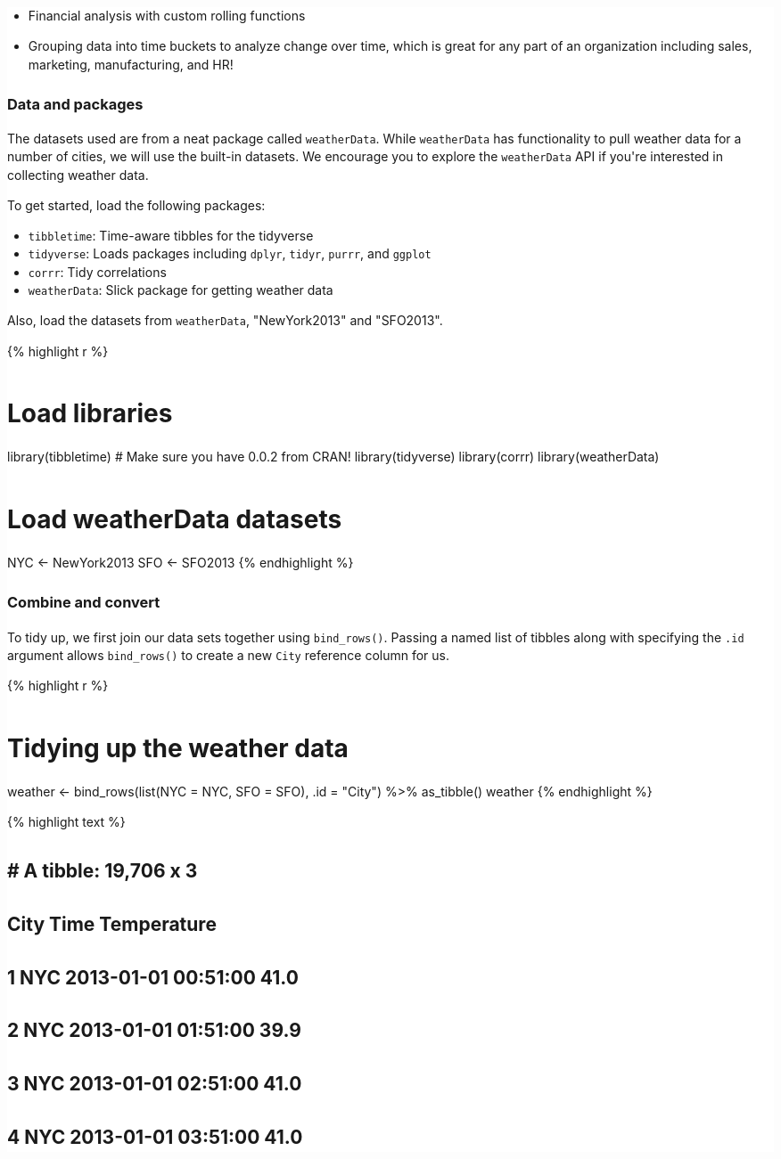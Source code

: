 * Financial analysis with custom rolling functions

* Grouping data into time buckets to analyze change over time, which is great for any part of an organization including sales, marketing, manufacturing, and HR!

### Data and packages

The datasets used are from a neat package called `weatherData`. While `weatherData` has functionality to pull weather data for a number of cities, we will use the built-in datasets. We encourage you to explore the `weatherData` API if you're interested in collecting weather data. 

To get started, load the following packages:

* `tibbletime`: Time-aware tibbles for the tidyverse
* `tidyverse`: Loads packages including `dplyr`, `tidyr`, `purrr`, and `ggplot`
* `corrr`: Tidy correlations
* `weatherData`: Slick package for getting weather data

Also, load the datasets from `weatherData`, "NewYork2013" and "SFO2013".


{% highlight r %}
# Load libraries
library(tibbletime)  # Make sure you have 0.0.2 from CRAN!
library(tidyverse)
library(corrr)
library(weatherData)

# Load weatherData datasets
NYC <- NewYork2013
SFO <- SFO2013
{% endhighlight %}

### Combine and convert

To tidy up, we first join our data sets together using `bind_rows()`. Passing
a named list of tibbles along with specifying the `.id` argument allows 
`bind_rows()` to create a new `City` reference column for us.


{% highlight r %}
# Tidying up the weather data
weather <- bind_rows(list(NYC = NYC, SFO = SFO), .id = "City") %>%
  as_tibble()
weather
{% endhighlight %}



{% highlight text %}
## # A tibble: 19,706 x 3
##     City                Time Temperature
##    <chr>               <chr>       <dbl>
##  1   NYC 2013-01-01 00:51:00        41.0
##  2   NYC 2013-01-01 01:51:00        39.9
##  3   NYC 2013-01-01 02:51:00        41.0
##  4   NYC 2013-01-01 03:51:00        41.0